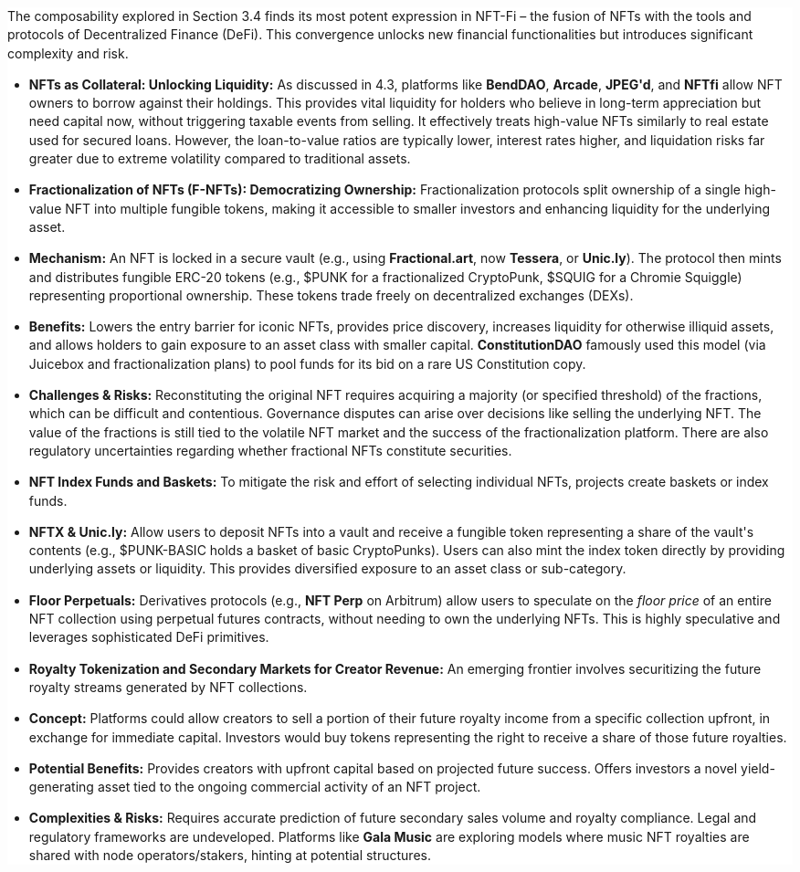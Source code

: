 The composability explored in Section 3.4 finds its most potent expression in NFT-Fi – the fusion of NFTs with the tools and protocols of Decentralized Finance (DeFi). This convergence unlocks new financial functionalities but introduces significant complexity and risk.

*   **NFTs as Collateral: Unlocking Liquidity:** As discussed in 4.3, platforms like **BendDAO**, **Arcade**, **JPEG'd**, and **NFTfi** allow NFT owners to borrow against their holdings. This provides vital liquidity for holders who believe in long-term appreciation but need capital now, without triggering taxable events from selling. It effectively treats high-value NFTs similarly to real estate used for secured loans. However, the loan-to-value ratios are typically lower, interest rates higher, and liquidation risks far greater due to extreme volatility compared to traditional assets.

*   **Fractionalization of NFTs (F-NFTs): Democratizing Ownership:** Fractionalization protocols split ownership of a single high-value NFT into multiple fungible tokens, making it accessible to smaller investors and enhancing liquidity for the underlying asset.

*   **Mechanism:** An NFT is locked in a secure vault (e.g., using **Fractional.art**, now **Tessera**, or **Unic.ly**). The protocol then mints and distributes fungible ERC-20 tokens (e.g., $PUNK for a fractionalized CryptoPunk, $SQUIG for a Chromie Squiggle) representing proportional ownership. These tokens trade freely on decentralized exchanges (DEXs).

*   **Benefits:** Lowers the entry barrier for iconic NFTs, provides price discovery, increases liquidity for otherwise illiquid assets, and allows holders to gain exposure to an asset class with smaller capital. **ConstitutionDAO** famously used this model (via Juicebox and fractionalization plans) to pool funds for its bid on a rare US Constitution copy.

*   **Challenges & Risks:** Reconstituting the original NFT requires acquiring a majority (or specified threshold) of the fractions, which can be difficult and contentious. Governance disputes can arise over decisions like selling the underlying NFT. The value of the fractions is still tied to the volatile NFT market and the success of the fractionalization platform. There are also regulatory uncertainties regarding whether fractional NFTs constitute securities.

*   **NFT Index Funds and Baskets:** To mitigate the risk and effort of selecting individual NFTs, projects create baskets or index funds.

*   **NFTX & Unic.ly:** Allow users to deposit NFTs into a vault and receive a fungible token representing a share of the vault's contents (e.g., $PUNK-BASIC holds a basket of basic CryptoPunks). Users can also mint the index token directly by providing underlying assets or liquidity. This provides diversified exposure to an asset class or sub-category.

*   **Floor Perpetuals:** Derivatives protocols (e.g., **NFT Perp** on Arbitrum) allow users to speculate on the *floor price* of an entire NFT collection using perpetual futures contracts, without needing to own the underlying NFTs. This is highly speculative and leverages sophisticated DeFi primitives.

*   **Royalty Tokenization and Secondary Markets for Creator Revenue:** An emerging frontier involves securitizing the future royalty streams generated by NFT collections.

*   **Concept:** Platforms could allow creators to sell a portion of their future royalty income from a specific collection upfront, in exchange for immediate capital. Investors would buy tokens representing the right to receive a share of those future royalties.

*   **Potential Benefits:** Provides creators with upfront capital based on projected future success. Offers investors a novel yield-generating asset tied to the ongoing commercial activity of an NFT project.

*   **Complexities & Risks:** Requires accurate prediction of future secondary sales volume and royalty compliance. Legal and regulatory frameworks are undeveloped. Platforms like **Gala Music** are exploring models where music NFT royalties are shared with node operators/stakers, hinting at potential structures.
